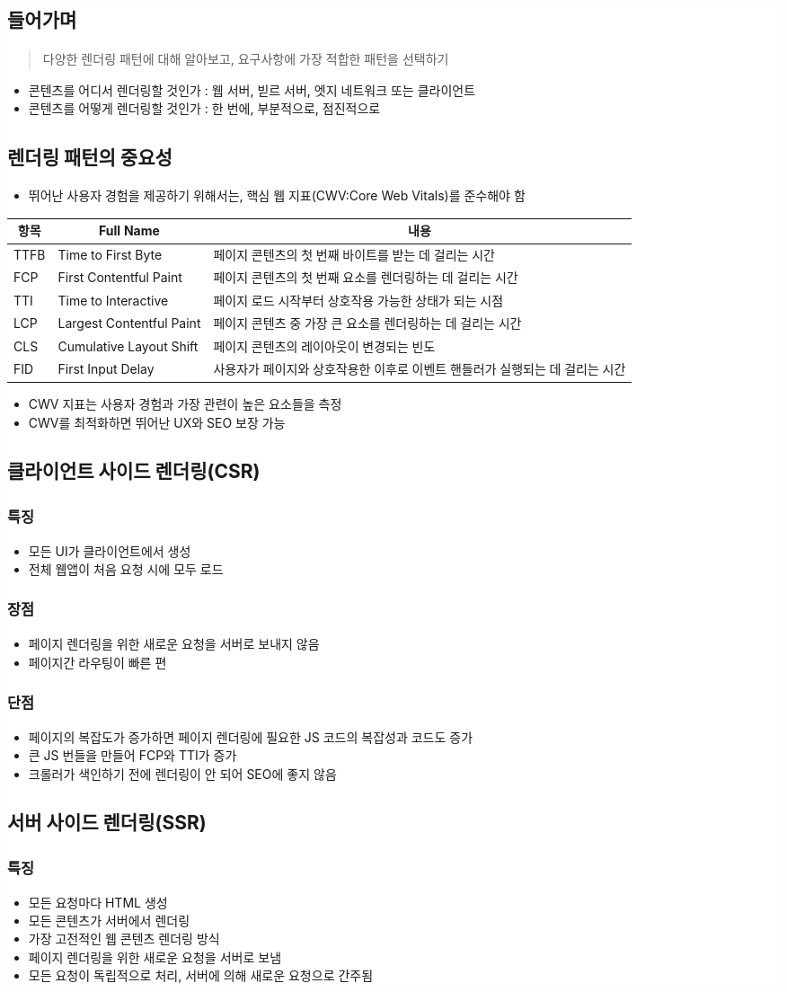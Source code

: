 ## 들어가며

> 다양한 렌더링 패턴에 대해 알아보고, 요구사항에 가장 적합한 패턴을 선택하기

- 콘텐츠를 어디서 렌더링할 것인가 : 웹 서버, 빋르 서버, 엣지 네트워크 또는 클라이언트
- 콘텐츠를 어떻게 렌더링할 것인가 : 한 번에, 부분적으로, 점진적으로

## 렌더링 패턴의 중요성

- 뛰어난 사용자 경험을 제공하기 위해서는, 핵심 웹 지표(CWV:Core Web Vitals)를 준수해야 함

|항목|Full Name|내용|
|---|---|---|
|TTFB|Time to First Byte|페이지 콘텐츠의 첫 번째 바이트를 받는 데 걸리는 시간|
|FCP|First Contentful Paint|페이지 콘텐츠의 첫 번째 요소를 렌더링하는 데 걸리는 시간|
|TTI|Time to Interactive|페이지 로드 시작부터 상호작용 가능한 상태가 되는 시점|
|LCP|Largest Contentful Paint|페이지 콘텐츠 중 가장 큰 요소를 렌더링하는 데 걸리는 시간|
|CLS|Cumulative Layout Shift|페이지 콘텐츠의 레이아웃이 변경되는 빈도|
|FID|First Input Delay|사용자가 페이지와 상호작용한 이후로 이벤트 핸들러가 실행되는 데 걸리는 시간|

- CWV 지표는 사용자 경험과 가장 관련이 높은 요소들을 측정
- CWV를 최적화하면 뛰어난 UX와 SEO 보장 가능

## 클라이언트 사이드 렌더링(CSR)

### 특징

- 모든 UI가 클라이언트에서 생성
- 전체 웹앱이 처음 요청 시에 모두 로드

### 장점

- 페이지 렌더링을 위한 새로운 요청을 서버로 보내지 않음
- 페이지간 라우팅이 빠른 편

### 단점

- 페이지의 복잡도가 증가하면 페이지 렌더링에 필요한 JS 코드의 복잡성과 코드도 증가
- 큰 JS 번들을 만들어 FCP와 TTI가 증가
- 크롤러가 색인하기 전에 렌더링이 안 되어 SEO에 좋지 않음

## 서버 사이드 렌더링(SSR)

### 특징

- 모든 요청마다 HTML 생성
- 모든 콘텐츠가 서버에서 렌더링
- 가장 고전적인 웹 콘텐츠 렌더링 방식
- 페이지 렌더링을 위한 새로운 요청을 서버로 보냄
- 모든 요청이 독립적으로 처리, 서버에 의해 새로운 요청으로 간주됨
